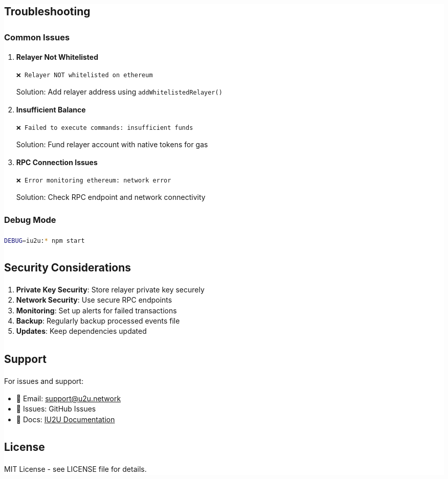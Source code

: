 ## Troubleshooting

### Common Issues

1. **Relayer Not Whitelisted**
   ```bash
   ❌ Relayer NOT whitelisted on ethereum
   ```
   Solution: Add relayer address using `addWhitelistedRelayer()`

2. **Insufficient Balance**
   ```bash
   ❌ Failed to execute commands: insufficient funds
   ```
   Solution: Fund relayer account with native tokens for gas

3. **RPC Connection Issues**
   ```bash
   ❌ Error monitoring ethereum: network error
   ```
   Solution: Check RPC endpoint and network connectivity

### Debug Mode
```bash
DEBUG=iu2u:* npm start
```

## Security Considerations

1. **Private Key Security**: Store relayer private key securely
2. **Network Security**: Use secure RPC endpoints
3. **Monitoring**: Set up alerts for failed transactions
4. **Backup**: Regularly backup processed events file
5. **Updates**: Keep dependencies updated

## Support

For issues and support:
- 📧 Email: support@u2u.network
- 🐛 Issues: GitHub Issues
- 📖 Docs: [IU2U Documentation](https://docs.u2u.network)

## License

MIT License - see LICENSE file for details.
